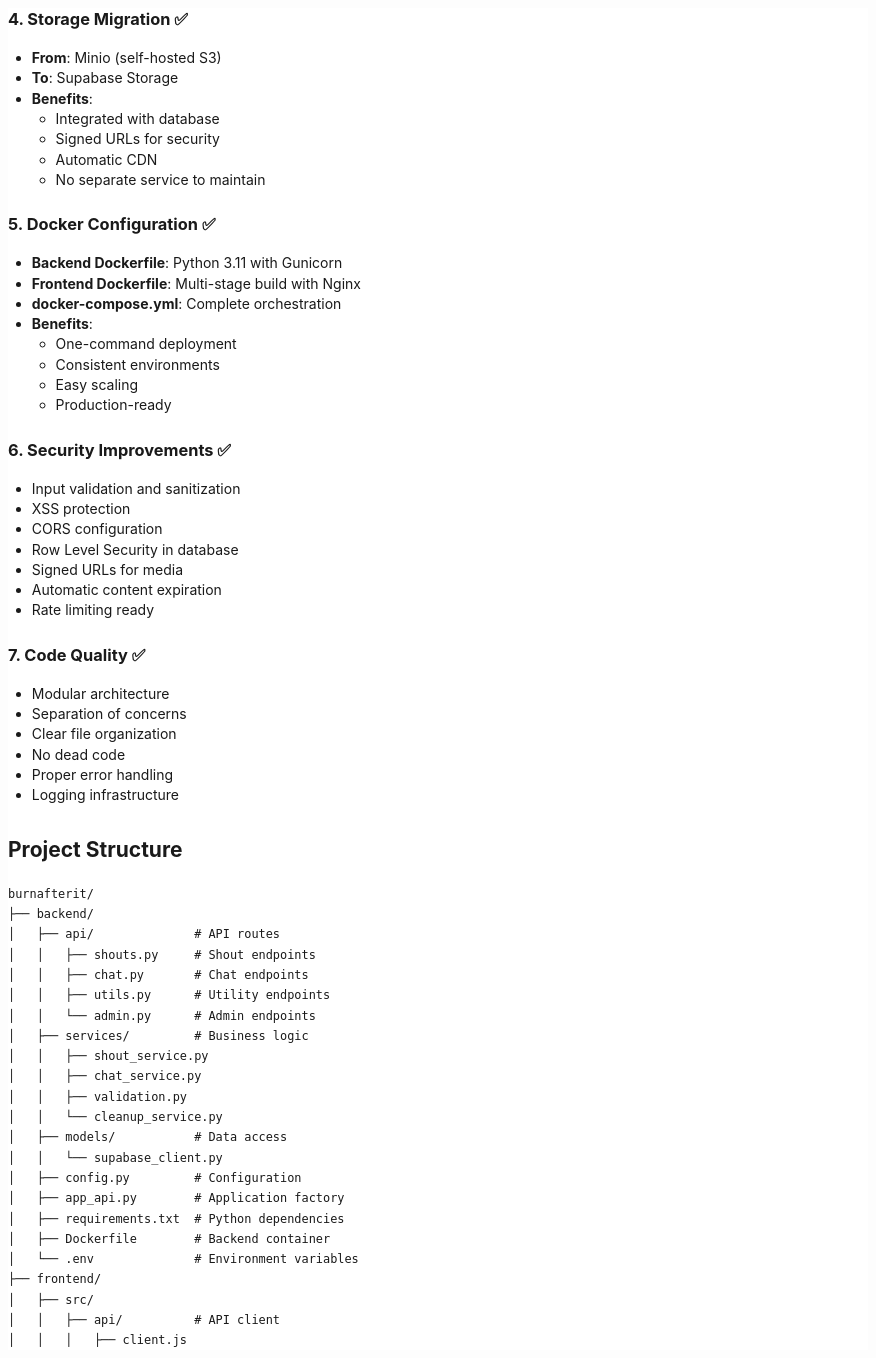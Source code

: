 ### 4. Storage Migration ✅
- **From**: Minio (self-hosted S3)
- **To**: Supabase Storage
- **Benefits**:
  - Integrated with database
  - Signed URLs for security
  - Automatic CDN
  - No separate service to maintain

### 5. Docker Configuration ✅
- **Backend Dockerfile**: Python 3.11 with Gunicorn
- **Frontend Dockerfile**: Multi-stage build with Nginx
- **docker-compose.yml**: Complete orchestration
- **Benefits**:
  - One-command deployment
  - Consistent environments
  - Easy scaling
  - Production-ready

### 6. Security Improvements ✅
- Input validation and sanitization
- XSS protection
- CORS configuration
- Row Level Security in database
- Signed URLs for media
- Automatic content expiration
- Rate limiting ready

### 7. Code Quality ✅
- Modular architecture
- Separation of concerns
- Clear file organization
- No dead code
- Proper error handling
- Logging infrastructure

## Project Structure

```
burnafterit/
├── backend/
│   ├── api/              # API routes
│   │   ├── shouts.py     # Shout endpoints
│   │   ├── chat.py       # Chat endpoints
│   │   ├── utils.py      # Utility endpoints
│   │   └── admin.py      # Admin endpoints
│   ├── services/         # Business logic
│   │   ├── shout_service.py
│   │   ├── chat_service.py
│   │   ├── validation.py
│   │   └── cleanup_service.py
│   ├── models/           # Data access
│   │   └── supabase_client.py
│   ├── config.py         # Configuration
│   ├── app_api.py        # Application factory
│   ├── requirements.txt  # Python dependencies
│   ├── Dockerfile        # Backend container
│   └── .env              # Environment variables
├── frontend/
│   ├── src/
│   │   ├── api/          # API client
│   │   │   ├── client.js
```